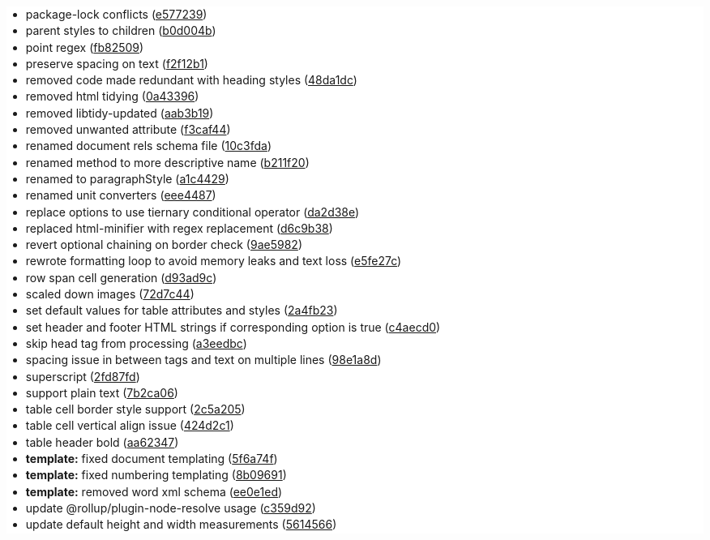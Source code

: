 * package-lock conflicts ([e577239](https://github.com/privateOmega/html-to-docx/commit/e5772392c30cfa188cb11f0b93250e90a71b1600))
* parent styles to children ([b0d004b](https://github.com/privateOmega/html-to-docx/commit/b0d004b64ee5ce47ca71137c581923e2e4ce4e77))
* point regex ([fb82509](https://github.com/privateOmega/html-to-docx/commit/fb8250997a7c9fef6538fdadfc0c2c1d8430ea18))
* preserve spacing on text ([f2f12b1](https://github.com/privateOmega/html-to-docx/commit/f2f12b1f4903aa7caf6bae5cad3b88d9aed46d18))
* removed code made redundant with heading styles ([48da1dc](https://github.com/privateOmega/html-to-docx/commit/48da1dc1686a0b45ab56cfaa24db421772c5945e))
* removed html tidying ([0a43396](https://github.com/privateOmega/html-to-docx/commit/0a43396a9f8e022fe0f5069d513c7aa841e57d6c))
* removed libtidy-updated ([aab3b19](https://github.com/privateOmega/html-to-docx/commit/aab3b19b725f53d3a34266f6bf49d8712190007e))
* removed unwanted attribute ([f3caf44](https://github.com/privateOmega/html-to-docx/commit/f3caf44faf95ba8c6dee1f6f959300374e2b65ff))
* renamed document rels schema file ([10c3fda](https://github.com/privateOmega/html-to-docx/commit/10c3fda9878847257b902d4c13c2d8dd36edd3f6))
* renamed method to more descriptive name ([b211f20](https://github.com/privateOmega/html-to-docx/commit/b211f205ddf03dab3c647bf0b91439677a33fb61))
* renamed to paragraphStyle ([a1c4429](https://github.com/privateOmega/html-to-docx/commit/a1c442942de956533fdfda03d4ced748fde06cb1))
* renamed unit converters ([eee4487](https://github.com/privateOmega/html-to-docx/commit/eee44877cfee7228eb27b9efeb10b07a0e67ada9))
* replace options to use tiernary conditional operator ([da2d38e](https://github.com/privateOmega/html-to-docx/commit/da2d38e1061fa59c9e54832f39611bbb831d8390))
* replaced html-minifier with regex replacement ([d6c9b38](https://github.com/privateOmega/html-to-docx/commit/d6c9b38ed485f73c14b759ad99bf4d3c91d9e07b))
* revert optional chaining on border check ([9ae5982](https://github.com/privateOmega/html-to-docx/commit/9ae59826b9885e867bfde26900e76fe34c1413b5))
* rewrote formatting loop to avoid memory leaks and text loss ([e5fe27c](https://github.com/privateOmega/html-to-docx/commit/e5fe27c232ba1394b93735dcc701354bbc5244b3))
* row span cell generation ([d93ad9c](https://github.com/privateOmega/html-to-docx/commit/d93ad9c41225e7b07d9eb0d8c3a55602e65ec30b))
* scaled down images ([72d7c44](https://github.com/privateOmega/html-to-docx/commit/72d7c448730a46499a1a5cab50c443a525967a54))
* set default values for table attributes and styles ([2a4fb23](https://github.com/privateOmega/html-to-docx/commit/2a4fb23747cc3830c1ed81fade8316a27f67efd7))
* set header and footer HTML strings if corresponding option is true ([c4aecd0](https://github.com/privateOmega/html-to-docx/commit/c4aecd07f5fdceaf025a8ad260b0af2feeebd557))
* skip head tag from processing ([a3eedbc](https://github.com/privateOmega/html-to-docx/commit/a3eedbc375af33891bb4b474c4b957c825e96b1a))
* spacing issue in between tags and text on multiple lines ([98e1a8d](https://github.com/privateOmega/html-to-docx/commit/98e1a8d710a92e894513fdef120417849e932de6))
* superscript ([2fd87fd](https://github.com/privateOmega/html-to-docx/commit/2fd87fd406a97732e24d7f191147638ee7053ced))
* support plain text ([7b2ca06](https://github.com/privateOmega/html-to-docx/commit/7b2ca06c9ded9450d84cad5305a19c87d166daf3))
* table cell border style support ([2c5a205](https://github.com/privateOmega/html-to-docx/commit/2c5a2055d33ee02f55a07e9c8ba985e2e07f2871))
* table cell vertical align issue ([424d2c1](https://github.com/privateOmega/html-to-docx/commit/424d2c1177e1d335dbfa2b016d59cd50817e679a))
* table header bold ([aa62347](https://github.com/privateOmega/html-to-docx/commit/aa6234724f7b8f1ba91d724b9c6cd12ab2b725cb))
* **template:** fixed document templating ([5f6a74f](https://github.com/privateOmega/html-to-docx/commit/5f6a74f9964348590fbb7f5baf88230c8c796766))
* **template:** fixed numbering templating ([8b09691](https://github.com/privateOmega/html-to-docx/commit/8b096916284cbbe8452bb572d788caee23849084))
* **template:** removed word xml schema ([ee0e1ed](https://github.com/privateOmega/html-to-docx/commit/ee0e1ed7b0b00cbaf3644ad887175abac0282dcc))
* update @rollup/plugin-node-resolve usage ([c359d92](https://github.com/privateOmega/html-to-docx/commit/c359d92afc7373fc5f236b61e8176c6bda3b7310))
* update default height and width measurements ([5614566](https://github.com/privateOmega/html-to-docx/commit/5614566c2b067a14c5eb8d286b4fc8c3177cfd99))